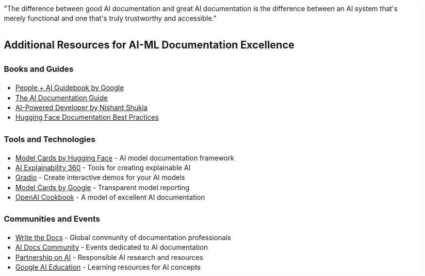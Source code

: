 <div class="quote-box">
  <p>"The difference between good AI documentation and great AI documentation is the difference between an AI system that's merely functional and one that's truly trustworthy and accessible."</p>
</div>

## Additional Resources for AI-ML Documentation Excellence

<div class="resources-section">
  <div class="resource-category">
    <h3>Books and Guides</h3>
    <ul>
      <li><a href="https://pair.withgoogle.com/guidebook/" target="_blank">People + AI Guidebook by Google</a></li>
      <li><a href="https://aiguide.readthedocs.io/en/latest/" target="_blank">The AI Documentation Guide</a></li>
      <li><a href="https://www.manning.com/books/ai-powered-developer" target="_blank">AI-Powered Developer by Nishant Shukla</a></li>
      <li><a href="https://huggingface.co/docs/hub/documentation-best-practices" target="_blank">Hugging Face Documentation Best Practices</a></li>
    </ul>
  </div>
  
  <div class="resource-category">
    <h3>Tools and Technologies</h3>
    <ul>
      <li><a href="https://huggingface.co/docs/hub/model-cards" target="_blank">Model Cards by Hugging Face</a> - AI model documentation framework</li>
      <li><a href="https://aix360.mybluemix.net/" target="_blank">AI Explainability 360</a> - Tools for creating explainable AI</li>
      <li><a href="https://gradio.app/" target="_blank">Gradio</a> - Create interactive demos for your AI models</li>
      <li><a href="https://modelcards.withgoogle.com/about" target="_blank">Model Cards by Google</a> - Transparent model reporting</li>
      <li><a href="https://github.com/openai/openai-cookbook" target="_blank">OpenAI Cookbook</a> - A model of excellent AI documentation</li>
    </ul>
  </div>
  
  <div class="resource-category">
    <h3>Communities and Events</h3>
    <ul>
      <li><a href="https://www.writethedocs.org/" target="_blank">Write the Docs</a> - Global community of documentation professionals</li>
      <li><a href="https://aidocs.community/" target="_blank">AI Docs Community</a> - Events dedicated to AI documentation</li>
      <li><a href="https://partnershiponai.org/" target="_blank">Partnership on AI</a> - Responsible AI research and resources</li>
      <li><a href="https://ai.google/education/" target="_blank">Google AI Education</a> - Learning resources for AI concepts</li>
    </ul>
  </div>
</div>
